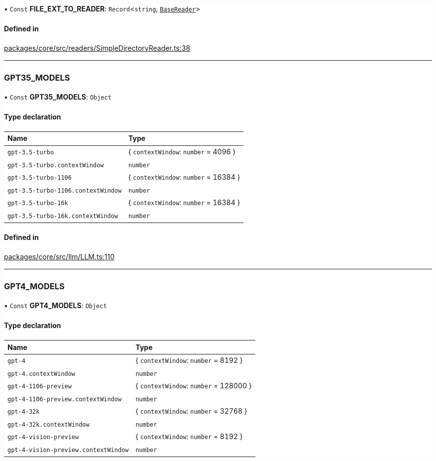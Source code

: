 • `Const` **FILE_EXT_TO_READER**: `Record`<`string`, [`BaseReader`](interfaces/BaseReader.md)\>

#### Defined in

[packages/core/src/readers/SimpleDirectoryReader.ts:38](https://github.com/run-llama/LlamaIndexTS/blob/3552de1/packages/core/src/readers/SimpleDirectoryReader.ts#L38)

---

### GPT35_MODELS

• `Const` **GPT35_MODELS**: `Object`

#### Type declaration

| Name                               | Type                                  |
| :--------------------------------- | :------------------------------------ |
| `gpt-3.5-turbo`                    | { `contextWindow`: `number` = 4096 }  |
| `gpt-3.5-turbo.contextWindow`      | `number`                              |
| `gpt-3.5-turbo-1106`               | { `contextWindow`: `number` = 16384 } |
| `gpt-3.5-turbo-1106.contextWindow` | `number`                              |
| `gpt-3.5-turbo-16k`                | { `contextWindow`: `number` = 16384 } |
| `gpt-3.5-turbo-16k.contextWindow`  | `number`                              |

#### Defined in

[packages/core/src/llm/LLM.ts:110](https://github.com/run-llama/LlamaIndexTS/blob/3552de1/packages/core/src/llm/LLM.ts#L110)

---

### GPT4_MODELS

• `Const` **GPT4_MODELS**: `Object`

#### Type declaration

| Name                                 | Type                                   |
| :----------------------------------- | :------------------------------------- |
| `gpt-4`                              | { `contextWindow`: `number` = 8192 }   |
| `gpt-4.contextWindow`                | `number`                               |
| `gpt-4-1106-preview`                 | { `contextWindow`: `number` = 128000 } |
| `gpt-4-1106-preview.contextWindow`   | `number`                               |
| `gpt-4-32k`                          | { `contextWindow`: `number` = 32768 }  |
| `gpt-4-32k.contextWindow`            | `number`                               |
| `gpt-4-vision-preview`               | { `contextWindow`: `number` = 8192 }   |
| `gpt-4-vision-preview.contextWindow` | `number`                               |
